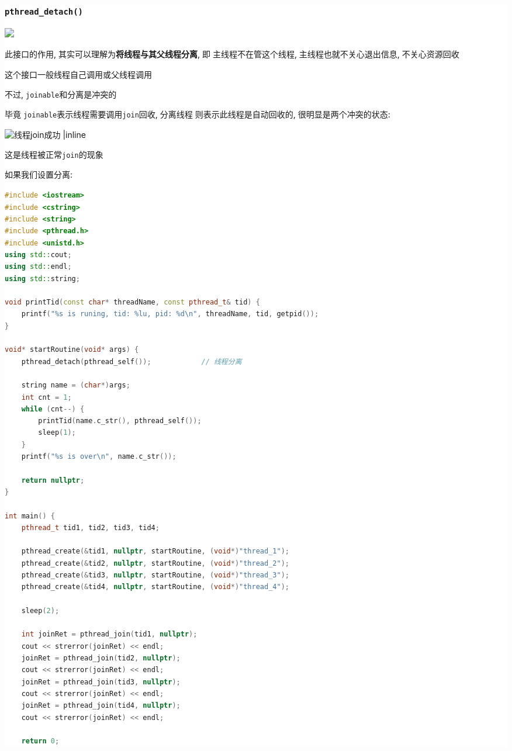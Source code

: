 ### `pthread_detach()`

![ ](https://humid1ch.oss-cn-shanghai.aliyuncs.com/20250722180648051.webp)

此接口的作用, 其实可以理解为**将线程与其父线程分离**, 即 主线程不在管这个线程, 主线程也就不关心退出信息, 不关心资源回收

这个接口一般线程自己调用或父线程调用

不过, `joinable`和分离是冲突的

毕竟 `joinable`表示线程需要调用`join`回收, 分离线程 则表示此线程是自动回收的, 很明显是两个冲突的状态:

![线程join成功 |inline](https://humid1ch.oss-cn-shanghai.aliyuncs.com/20250722180649745.gif)

这是线程被正常`join`的现象

如果我们设置分离:

```cpp
#include <iostream>
#include <cstring>
#include <string>
#include <pthread.h>
#include <unistd.h>
using std::cout;
using std::endl;
using std::string;

void printTid(const char* threadName, const pthread_t& tid) {
    printf("%s is runing, tid: %lu, pid: %d\n", threadName, tid, getpid());
}

void* startRoutine(void* args) {
    pthread_detach(pthread_self());            // 线程分离

    string name = (char*)args;
    int cnt = 1;
    while (cnt--) {
        printTid(name.c_str(), pthread_self());
        sleep(1);
    }
    printf("%s is over\n", name.c_str());

    return nullptr;
}

int main() {
    pthread_t tid1, tid2, tid3, tid4;

    pthread_create(&tid1, nullptr, startRoutine, (void*)"thread_1");
    pthread_create(&tid2, nullptr, startRoutine, (void*)"thread_2");
    pthread_create(&tid3, nullptr, startRoutine, (void*)"thread_3");
    pthread_create(&tid4, nullptr, startRoutine, (void*)"thread_4");

    sleep(2);

    int joinRet = pthread_join(tid1, nullptr);
    cout << strerror(joinRet) << endl;
    joinRet = pthread_join(tid2, nullptr);
    cout << strerror(joinRet) << endl;
    joinRet = pthread_join(tid3, nullptr);
    cout << strerror(joinRet) << endl;
    joinRet = pthread_join(tid4, nullptr);
    cout << strerror(joinRet) << endl;

    return 0;
```